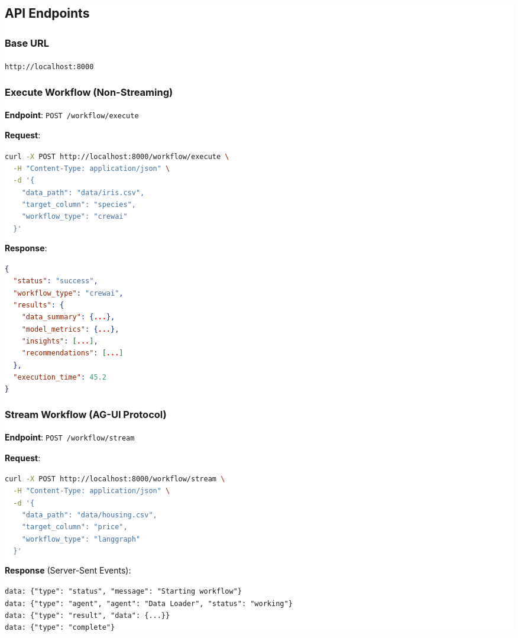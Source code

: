 
## API Endpoints

### Base URL
```
http://localhost:8000
```

### Execute Workflow (Non-Streaming)

**Endpoint**: `POST /workflow/execute`

**Request**:
```bash
curl -X POST http://localhost:8000/workflow/execute \
  -H "Content-Type: application/json" \
  -d '{
    "data_path": "data/iris.csv",
    "target_column": "species",
    "workflow_type": "crewai"
  }'
```

**Response**:
```json
{
  "status": "success",
  "workflow_type": "crewai",
  "results": {
    "data_summary": {...},
    "model_metrics": {...},
    "insights": [...],
    "recommendations": [...]
  },
  "execution_time": 45.2
}
```

### Stream Workflow (AG-UI Protocol)

**Endpoint**: `POST /workflow/stream`

**Request**:
```bash
curl -X POST http://localhost:8000/workflow/stream \
  -H "Content-Type: application/json" \
  -d '{
    "data_path": "data/housing.csv",
    "target_column": "price",
    "workflow_type": "langgraph"
  }'
```

**Response** (Server-Sent Events):
```
data: {"type": "status", "message": "Starting workflow"}
data: {"type": "agent", "agent": "Data Loader", "status": "working"}
data: {"type": "result", "data": {...}}
data: {"type": "complete"}
```
